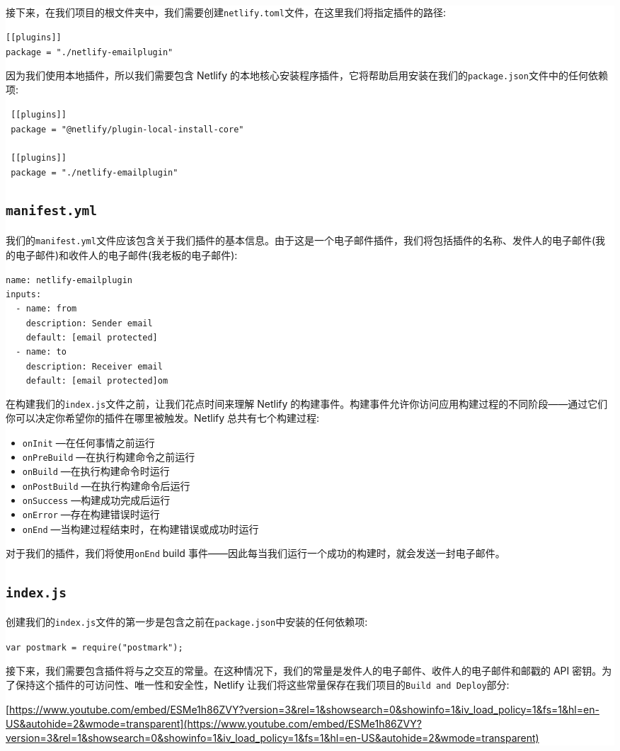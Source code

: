 接下来，在我们项目的根文件夹中，我们需要创建`netlify.toml`文件，在这里我们将指定插件的路径:

```
[[plugins]]
package = "./netlify-emailplugin"
```

因为我们使用本地插件，所以我们需要包含 Netlify 的本地核心安装程序插件，它将帮助启用安装在我们的`package.json`文件中的任何依赖项:

```
 [[plugins]]
 package = "@netlify/plugin-local-install-core"

 [[plugins]]
 package = "./netlify-emailplugin"
```

## `manifest.yml`

我们的`manifest.yml`文件应该包含关于我们插件的基本信息。由于这是一个电子邮件插件，我们将包括插件的名称、发件人的电子邮件(我的电子邮件)和收件人的电子邮件(我老板的电子邮件):

```
name: netlify-emailplugin
inputs:
  - name: from
    description: Sender email
    default: [email protected]
  - name: to
    description: Receiver email
    default: [email protected]om
```

在构建我们的`index.js`文件之前，让我们花点时间来理解 Netlify 的构建事件。构建事件允许你访问应用构建过程的不同阶段——通过它们你可以决定你希望你的插件在哪里被触发。Netlify 总共有七个构建过程:

*   `onInit` —在任何事情之前运行
*   `onPreBuild` —在执行构建命令之前运行
*   `onBuild` —在执行构建命令时运行
*   `onPostBuild` —在执行构建命令后运行
*   `onSuccess` —构建成功完成后运行
*   `onError` —存在构建错误时运行
*   `onEnd` —当构建过程结束时，在构建错误或成功时运行

对于我们的插件，我们将使用`onEnd` build 事件——因此每当我们运行一个成功的构建时，就会发送一封电子邮件。

## `index.js`

创建我们的`index.js`文件的第一步是包含之前在`package.json`中安装的任何依赖项:

```
var postmark = require("postmark");
```

接下来，我们需要包含插件将与之交互的常量。在这种情况下，我们的常量是发件人的电子邮件、收件人的电子邮件和邮戳的 API 密钥。为了保持这个插件的可访问性、唯一性和安全性，Netlify 让我们将这些常量保存在我们项目的`Build and Deploy`部分:

 [https://www.youtube.com/embed/ESMe1h86ZVY?version=3&rel=1&showsearch=0&showinfo=1&iv_load_policy=1&fs=1&hl=en-US&autohide=2&wmode=transparent](https://www.youtube.com/embed/ESMe1h86ZVY?version=3&rel=1&showsearch=0&showinfo=1&iv_load_policy=1&fs=1&hl=en-US&autohide=2&wmode=transparent)

